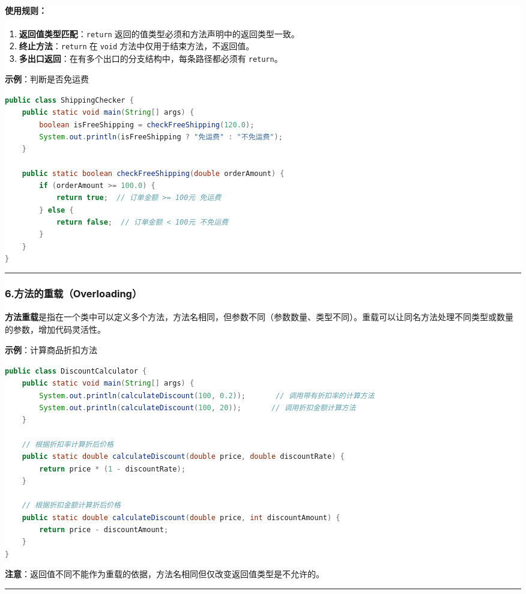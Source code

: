 #### 使用规则：

1. **返回值类型匹配**：`return` 返回的值类型必须和方法声明中的返回类型一致。
2. **终止方法**：`return` 在 `void` 方法中仅用于结束方法，不返回值。
3. **多出口返回**：在有多个出口的分支结构中，每条路径都必须有 `return`。

**示例**：判断是否免运费

```java
public class ShippingChecker {
    public static void main(String[] args) {
        boolean isFreeShipping = checkFreeShipping(120.0);
        System.out.println(isFreeShipping ? "免运费" : "不免运费");
    }

    public static boolean checkFreeShipping(double orderAmount) {
        if (orderAmount >= 100.0) {
            return true;  // 订单金额 >= 100元 免运费
        } else {
            return false;  // 订单金额 < 100元 不免运费
        }
    }
}
```

---

### 6.方法的重载（Overloading）

**方法重载**是指在一个类中可以定义多个方法，方法名相同，但参数不同（参数数量、类型不同）。重载可以让同名方法处理不同类型或数量的参数，增加代码灵活性。

**示例**：计算商品折扣方法

```java
public class DiscountCalculator {
    public static void main(String[] args) {
        System.out.println(calculateDiscount(100, 0.2));       // 调用带有折扣率的计算方法
        System.out.println(calculateDiscount(100, 20));       // 调用折扣金额计算方法
    }

    // 根据折扣率计算折后价格
    public static double calculateDiscount(double price, double discountRate) {
        return price * (1 - discountRate);
    }

    // 根据折扣金额计算折后价格
    public static double calculateDiscount(double price, int discountAmount) {
        return price - discountAmount;
    }
}
```

**注意**：返回值不同不能作为重载的依据，方法名相同但仅改变返回值类型是不允许的。

---
